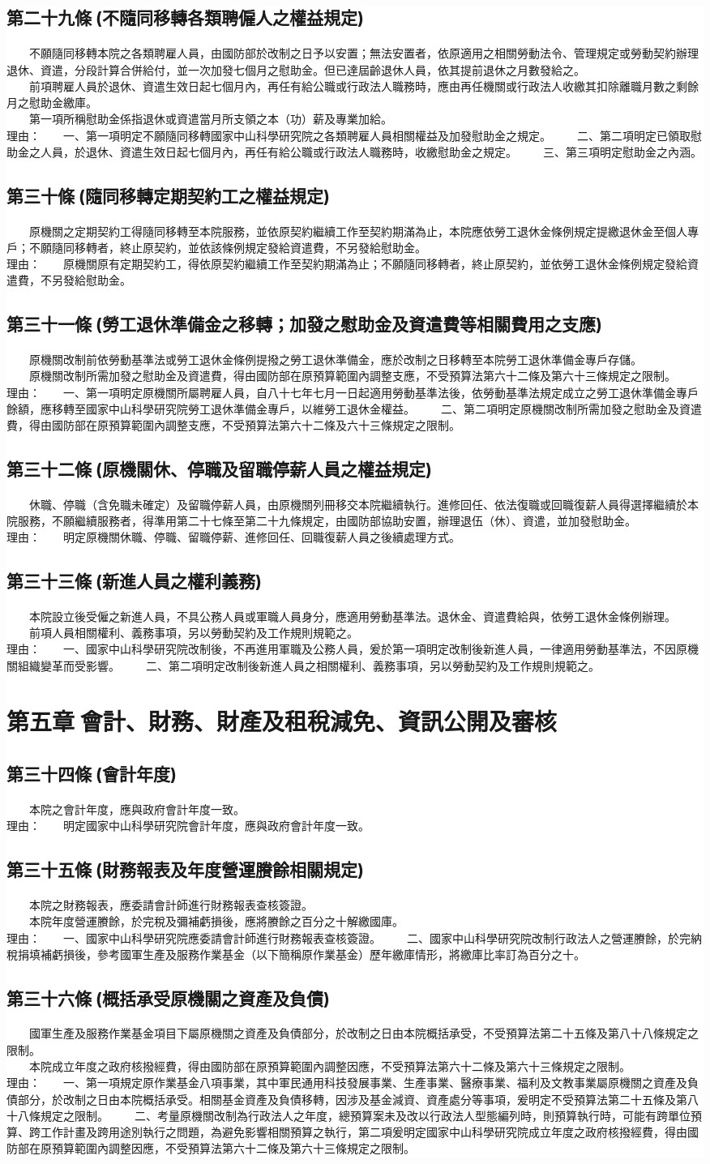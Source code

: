 第二十九條 (不隨同移轉各類聘僱人之權益規定)
-------------------------------------------
　　不願隨同移轉本院之各類聘雇人員，由國防部於改制之日予以安置；無法安置者，依原適用之相關勞動法令、管理規定或勞動契約辦理退休、資遣，分段計算合併給付，並一次加發七個月之慰助金。但已達屆齡退休人員，依其提前退休之月數發給之。  
　　前項聘雇人員於退休、資遣生效日起七個月內，再任有給公職或行政法人職務時，應由再任機關或行政法人收繳其扣除離職月數之剩餘月之慰助金繳庫。  
　　第一項所稱慰助金係指退休或資遣當月所支領之本（功）薪及專業加給。  
理由：　　一、第一項明定不願隨同移轉國家中山科學研究院之各類聘雇人員相關權益及加發慰助金之規定。
　　二、第二項明定已領取慰助金之人員，於退休、資遣生效日起七個月內，再任有給公職或行政法人職務時，收繳慰助金之規定。
　　三、第三項明定慰助金之內涵。

第三十條 (隨同移轉定期契約工之權益規定)
---------------------------------------
　　原機關之定期契約工得隨同移轉至本院服務，並依原契約繼續工作至契約期滿為止，本院應依勞工退休金條例規定提繳退休金至個人專戶；不願隨同移轉者，終止原契約，並依該條例規定發給資遣費，不另發給慰助金。  
理由：　　原機關原有定期契約工，得依原契約繼續工作至契約期滿為止；不願隨同移轉者，終止原契約，並依勞工退休金條例規定發給資遣費，不另發給慰助金。

第三十一條 (勞工退休準備金之移轉；加發之慰助金及資遣費等相關費用之支應)
-----------------------------------------------------------------------
　　原機關改制前依勞動基準法或勞工退休金條例提撥之勞工退休準備金，應於改制之日移轉至本院勞工退休準備金專戶存儲。  
　　原機關改制所需加發之慰助金及資遣費，得由國防部在原預算範圍內調整支應，不受預算法第六十二條及第六十三條規定之限制。  
理由：　　一、第一項明定原機關所屬聘雇人員，自八十七年七月一日起適用勞動基準法後，依勞動基準法規定成立之勞工退休準備金專戶餘額，應移轉至國家中山科學研究院勞工退休準備金專戶，以維勞工退休金權益。
　　二、第二項明定原機關改制所需加發之慰助金及資遣費，得由國防部在原預算範圍內調整支應，不受預算法第六十二條及六十三條規定之限制。

第三十二條 (原機關休、停職及留職停薪人員之權益規定)
---------------------------------------------------
　　休職、停職（含免職未確定）及留職停薪人員，由原機關列冊移交本院繼續執行。進修回任、依法復職或回職復薪人員得選擇繼續於本院服務，不願繼續服務者，得準用第二十七條至第二十九條規定，由國防部協助安置，辦理退伍（休）、資遣，並加發慰助金。  
理由：　　明定原機關休職、停職、留職停薪、進修回任、回職復薪人員之後續處理方式。

第三十三條 (新進人員之權利義務)
-------------------------------
　　本院設立後受僱之新進人員，不具公務人員或軍職人員身分，應適用勞動基準法。退休金、資遣費給與，依勞工退休金條例辦理。  
　　前項人員相關權利、義務事項，另以勞動契約及工作規則規範之。  
理由：　　一、國家中山科學研究院改制後，不再進用軍職及公務人員，爰於第一項明定改制後新進人員，一律適用勞動基準法，不因原機關組織變革而受影響。
　　二、第二項明定改制後新進人員之相關權利、義務事項，另以勞動契約及工作規則規範之。

第五章  會計、財務、財產及租稅減免、資訊公開及審核
==================================================
第三十四條 (會計年度)
---------------------
　　本院之會計年度，應與政府會計年度一致。  
理由：　　明定國家中山科學研究院會計年度，應與政府會計年度一致。

第三十五條 (財務報表及年度營運賸餘相關規定)
-------------------------------------------
　　本院之財務報表，應委請會計師進行財務報表查核簽證。  
　　本院年度營運賸餘，於完稅及彌補虧損後，應將賸餘之百分之十解繳國庫。  
理由：　　一、國家中山科學研究院應委請會計師進行財務報表查核簽證。
　　二、國家中山科學研究院改制行政法人之營運賸餘，於完納稅捐填補虧損後，參考國軍生產及服務作業基金（以下簡稱原作業基金）歷年繳庫情形，將繳庫比率訂為百分之十。

第三十六條 (概括承受原機關之資產及負債)
---------------------------------------
　　國軍生產及服務作業基金項目下屬原機關之資產及負債部分，於改制之日由本院概括承受，不受預算法第二十五條及第八十八條規定之限制。  
　　本院成立年度之政府核撥經費，得由國防部在原預算範圍內調整因應，不受預算法第六十二條及第六十三條規定之限制。  
理由：　　一、第一項規定原作業基金八項事業，其中軍民通用科技發展事業、生產事業、醫療事業、福利及文教事業屬原機關之資產及負債部分，於改制之日由本院概括承受。相關基金資產及負債移轉，因涉及基金減資、資產處分等事項，爰明定不受預算法第二十五條及第八十八條規定之限制。
　　二、考量原機關改制為行政法人之年度，總預算案未及改以行政法人型態編列時，則預算執行時，可能有跨單位預算、跨工作計畫及跨用途別執行之問題，為避免影響相關預算之執行，第二項爰明定國家中山科學研究院成立年度之政府核撥經費，得由國防部在原預算範圍內調整因應，不受預算法第六十二條及第六十三條規定之限制。

